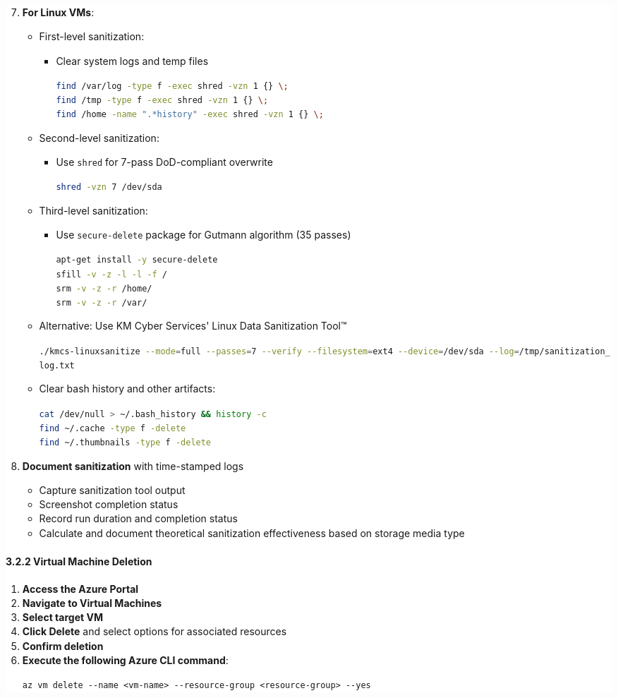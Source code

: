 7. **For Linux VMs**:
   - First-level sanitization:
     - Clear system logs and temp files
       ```bash
       find /var/log -type f -exec shred -vzn 1 {} \;
       find /tmp -type f -exec shred -vzn 1 {} \;
       find /home -name ".*history" -exec shred -vzn 1 {} \;
       ```
       
   - Second-level sanitization:
     - Use `shred` for 7-pass DoD-compliant overwrite
       ```bash
       shred -vzn 7 /dev/sda
       ```
       
   - Third-level sanitization:
     - Use `secure-delete` package for Gutmann algorithm (35 passes)
       ```bash
       apt-get install -y secure-delete
       sfill -v -z -l -l -f /
       srm -v -z -r /home/
       srm -v -z -r /var/
       ```
       
   - Alternative: Use KM Cyber Services' Linux Data Sanitization Tool™
     ```bash
     ./kmcs-linuxsanitize --mode=full --passes=7 --verify --filesystem=ext4 --device=/dev/sda --log=/tmp/sanitization_log.txt
     ```
     
   - Clear bash history and other artifacts:
     ```bash
     cat /dev/null > ~/.bash_history && history -c
     find ~/.cache -type f -delete
     find ~/.thumbnails -type f -delete
     ```

8. **Document sanitization** with time-stamped logs
   - Capture sanitization tool output
   - Screenshot completion status
   - Record run duration and completion status
   - Calculate and document theoretical sanitization effectiveness based on storage media type

#### 3.2.2 Virtual Machine Deletion

1. **Access the Azure Portal**
2. **Navigate to Virtual Machines**
3. **Select target VM**
4. **Click Delete** and select options for associated resources
5. **Confirm deletion**
6. **Execute the following Azure CLI command**:
   ```
   az vm delete --name <vm-name> --resource-group <resource-group> --yes
   ```
